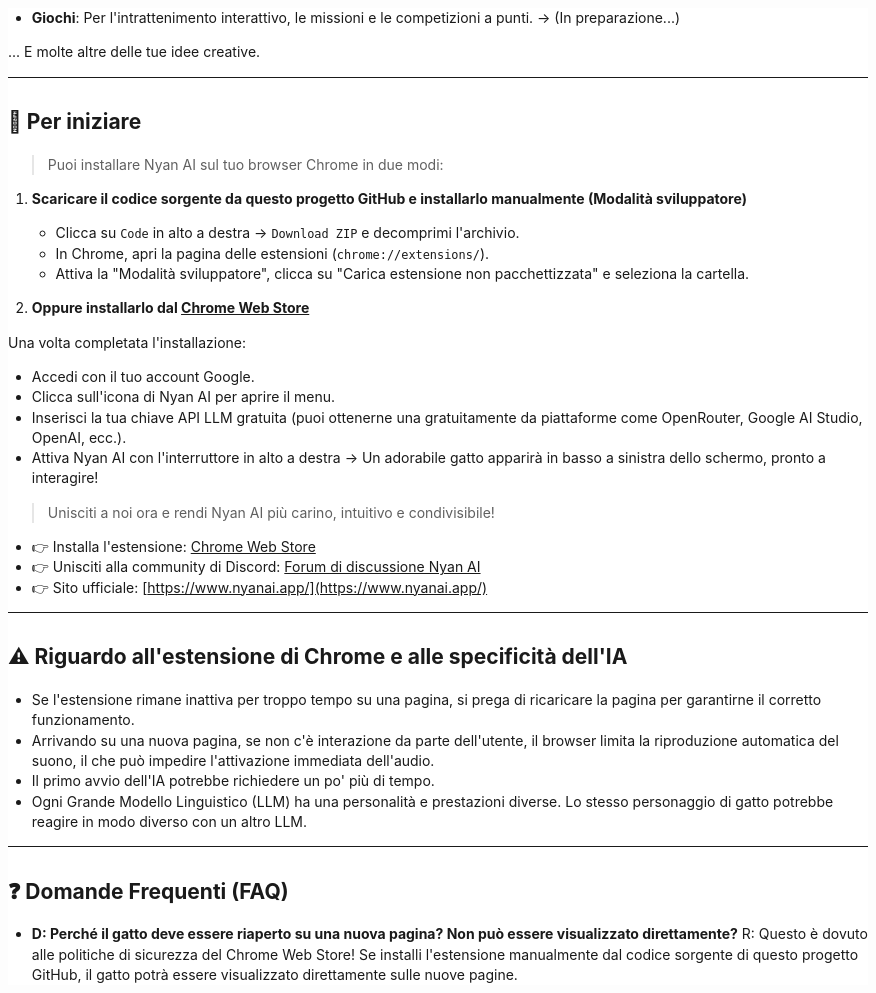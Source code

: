 - **Giochi**: Per l'intrattenimento interattivo, le missioni e le competizioni a punti. → (In preparazione...)

... E molte altre delle tue idee creative.

---

## 🚀 Per iniziare

> Puoi installare Nyan AI sul tuo browser Chrome in due modi:

  1. **Scaricare il codice sorgente da questo progetto GitHub e installarlo manualmente (Modalità sviluppatore)**
     - Clicca su `Code` in alto a destra → `Download ZIP` e decomprimi l'archivio.
     - In Chrome, apri la pagina delle estensioni (`chrome://extensions/`).
     - Attiva la "Modalità sviluppatore", clicca su "Carica estensione non pacchettizzata" e seleziona la cartella.

  2. **Oppure installarlo dal [Chrome Web Store](https://chrome.google.com/webstore/xxx)**

  Una volta completata l'installazione:

  - Accedi con il tuo account Google.
  - Clicca sull'icona di Nyan AI per aprire il menu.
  - Inserisci la tua chiave API LLM gratuita (puoi ottenerne una gratuitamente da piattaforme come OpenRouter, Google AI Studio, OpenAI, ecc.).
  - Attiva Nyan AI con l'interruttore in alto a destra → Un adorabile gatto apparirà in basso a sinistra dello schermo, pronto a interagire!

> Unisciti a noi ora e rendi Nyan AI più carino, intuitivo e condivisibile!

- 👉 Installa l'estensione: [Chrome Web Store](https://chrome.google.com/webstore/xxx)
- 👉 Unisciti alla community di Discord: [Forum di discussione Nyan AI](https://discord.gg/RHZeq9FC)
- 👉 Sito ufficiale: [https://www.nyanai.app/](https://www.nyanai.app/)

---

## ⚠️ Riguardo all'estensione di Chrome e alle specificità dell'IA

- Se l'estensione rimane inattiva per troppo tempo su una pagina, si prega di ricaricare la pagina per garantirne il corretto funzionamento.
- Arrivando su una nuova pagina, se non c'è interazione da parte dell'utente, il browser limita la riproduzione automatica del suono, il che può impedire l'attivazione immediata dell'audio.
- Il primo avvio dell'IA potrebbe richiedere un po' più di tempo.
- Ogni Grande Modello Linguistico (LLM) ha una personalità e prestazioni diverse. Lo stesso personaggio di gatto potrebbe reagire in modo diverso con un altro LLM.

---

## ❓ Domande Frequenti (FAQ)

- **D: Perché il gatto deve essere riaperto su una nuova pagina? Non può essere visualizzato direttamente?**
  R: Questo è dovuto alle politiche di sicurezza del Chrome Web Store! Se installi l'estensione manualmente dal codice sorgente di questo progetto GitHub, il gatto potrà essere visualizzato direttamente sulle nuove pagine.
